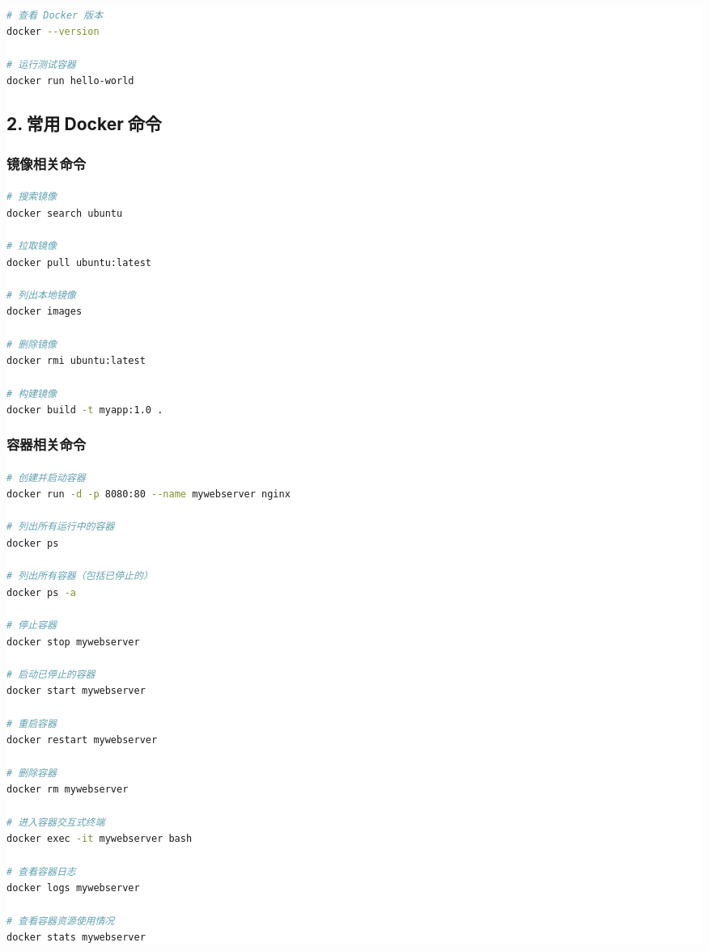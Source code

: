 ```bash
# 查看 Docker 版本
docker --version

# 运行测试容器
docker run hello-world
```

## 2. 常用 Docker 命令

### 镜像相关命令

```bash
# 搜索镜像
docker search ubuntu

# 拉取镜像
docker pull ubuntu:latest

# 列出本地镜像
docker images

# 删除镜像
docker rmi ubuntu:latest

# 构建镜像
docker build -t myapp:1.0 .
```

### 容器相关命令

```bash
# 创建并启动容器
docker run -d -p 8080:80 --name mywebserver nginx

# 列出所有运行中的容器
docker ps

# 列出所有容器（包括已停止的）
docker ps -a

# 停止容器
docker stop mywebserver

# 启动已停止的容器
docker start mywebserver

# 重启容器
docker restart mywebserver

# 删除容器
docker rm mywebserver

# 进入容器交互式终端
docker exec -it mywebserver bash

# 查看容器日志
docker logs mywebserver

# 查看容器资源使用情况
docker stats mywebserver
```
